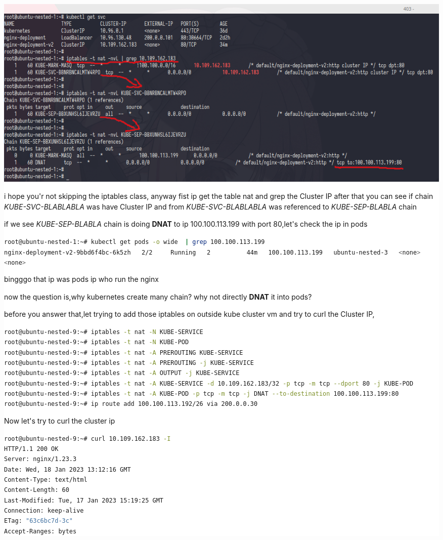 ![6.png](../../assets/img/kubernetes/network/6.png)

i hope you'r not skipping the iptables class, anyway fist ip get the table nat and grep the Cluster IP after that you can see if chain *KUBE-SVC-BLABLABLA* was have Cluster IP and from *KUBE-SVC-BLABLABLA* was referenced to *KUBE-SEP-BLABLA* chain

if we see *KUBE-SEP-BLABLA* chain is doing **DNAT** to ip 100.100.113.199 with port 80,let's check the ip in pods

```bash
root@ubuntu-nested-1:~# kubectl get pods -o wide  | grep 100.100.113.199
nginx-deployment-v2-9bbd6f4bc-6k5zh   2/2     Running   2          44m   100.100.113.199   ubuntu-nested-3   <none>           <none>
```

bingggo that ip was pods ip who run the nginx

now the question is,why kubernetes create many chain? why not directly **DNAT** it into pods?

before you answer that,let trying to add those iptables on outside kube cluster vm and try to curl the Cluster IP,

```bash
root@ubuntu-nested-9:~# iptables -t nat -N KUBE-SERVICE
root@ubuntu-nested-9:~# iptables -t nat -N KUBE-POD
root@ubuntu-nested-9:~# iptables -t nat -A PREROUTING KUBE-SERVICE
root@ubuntu-nested-9:~# iptables -t nat -A PREROUTING -j KUBE-SERVICE
root@ubuntu-nested-9:~# iptables -t nat -A OUTPUT -j KUBE-SERVICE
root@ubuntu-nested-9:~# iptables -t nat -A KUBE-SERVICE -d 10.109.162.183/32 -p tcp -m tcp --dport 80 -j KUBE-POD
root@ubuntu-nested-9:~# iptables -t nat -A KUBE-POD -p tcp -m tcp -j DNAT --to-destination 100.100.113.199:80
root@ubuntu-nested-9:~# ip route add 100.100.113.192/26 via 200.0.0.30
```
Now let's try to curl the cluster ip

```bash
root@ubuntu-nested-9:~# curl 10.109.162.183 -I
HTTP/1.1 200 OK
Server: nginx/1.23.3
Date: Wed, 18 Jan 2023 13:12:16 GMT
Content-Type: text/html
Content-Length: 60
Last-Modified: Tue, 17 Jan 2023 15:19:25 GMT
Connection: keep-alive
ETag: "63c6bc7d-3c"
Accept-Ranges: bytes
```
